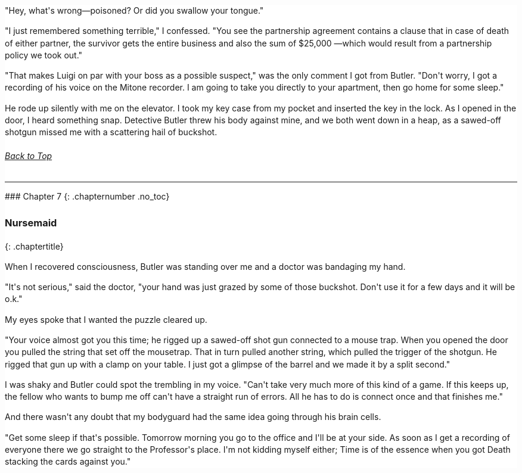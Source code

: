 "Hey, what's wrong—poisoned? Or did you swallow your tongue."

"I just remembered something terrible," I confessed. "You see the
partnership agreement contains a clause that in case of death of either
partner, the survivor gets the entire business and also the sum of
$25,000 —which would result from a partnership policy we took out."

"That makes Luigi on par with your boss as a possible suspect," was the
only comment I got from Butler. "Don't worry, I got a recording of his
voice on the Mitone recorder. I am going to take you directly to your
apartment, then go home for some sleep."

He rode up silently with me on the elevator. I took my key case from my
pocket and inserted the key in the lock. As I opened in the door, I
heard something snap. Detective Butler threw his body against mine, and
we both went down in a heap, as a sawed-off shotgun missed me with a
scattering hail of buckshot.

<h6 class="btt"><a href="#top">Back to Top</a></h6>

<hr>
### Chapter 7
{: .chapternumber .no_toc}

### Nursemaid
{: .chaptertitle}

When I recovered consciousness, Butler was standing over me and a doctor
was bandaging my hand.

"It's not serious," said the doctor, "your hand was just grazed by some
of those buckshot. Don't use it for a few days and it will be o.k."

My eyes spoke that I wanted the puzzle cleared up.

"Your voice almost got you this time; he rigged up a sawed-off shot gun
connected to a mouse trap. When you opened the door you pulled the
string that set off the mousetrap. That in turn pulled another string,
which pulled the trigger of the shotgun. He rigged that gun up with a
clamp on your table. I just got a glimpse of the barrel and we made it
by a split second."

I was shaky and Butler could spot the trembling in my voice. "Can't take
very much more of this kind of a game. If this keeps up, the fellow who
wants to bump me off can't have a straight run of errors. All he has to
do is connect once and that finishes me."

And there wasn't any doubt that my bodyguard had the same idea going
through his brain cells.

"Get some sleep if that's possible. Tomorrow morning you go to the
office and I'll be at your side. As soon as I get a recording of
everyone there we go straight to the Professor's place. I'm not kidding
myself either; Time is of the essence when you got Death stacking the
cards against you."
